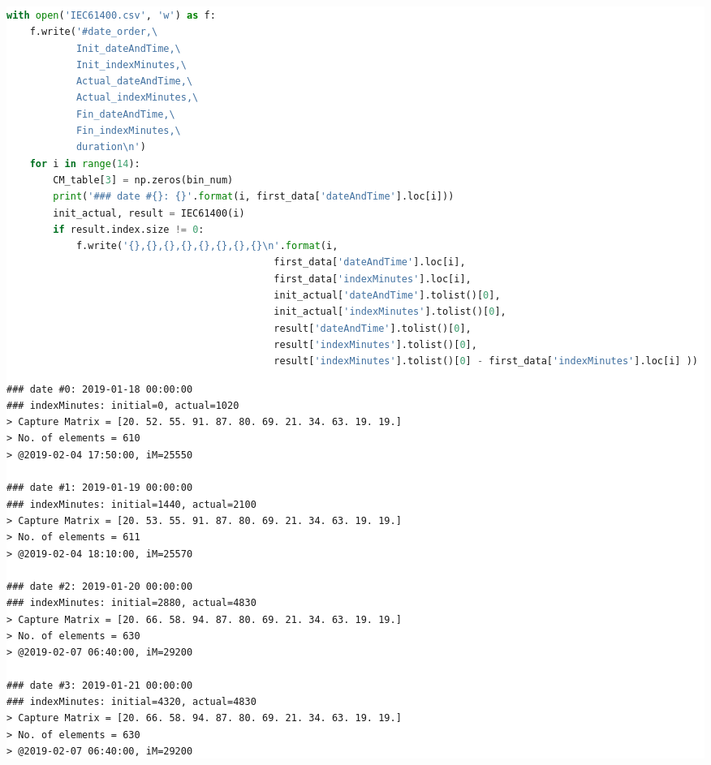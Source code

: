 
```python
with open('IEC61400.csv', 'w') as f:
    f.write('#date_order,\
            Init_dateAndTime,\
            Init_indexMinutes,\
            Actual_dateAndTime,\
            Actual_indexMinutes,\
            Fin_dateAndTime,\
            Fin_indexMinutes,\
            duration\n')
    for i in range(14):
        CM_table[3] = np.zeros(bin_num)
        print('### date #{}: {}'.format(i, first_data['dateAndTime'].loc[i]))
        init_actual, result = IEC61400(i)
        if result.index.size != 0:
            f.write('{},{},{},{},{},{},{},{}\n'.format(i,
                                              first_data['dateAndTime'].loc[i], 
                                              first_data['indexMinutes'].loc[i],
                                              init_actual['dateAndTime'].tolist()[0],
                                              init_actual['indexMinutes'].tolist()[0],
                                              result['dateAndTime'].tolist()[0], 
                                              result['indexMinutes'].tolist()[0],
                                              result['indexMinutes'].tolist()[0] - first_data['indexMinutes'].loc[i] ))

```

    ### date #0: 2019-01-18 00:00:00
    ### indexMinutes: initial=0, actual=1020
    > Capture Matrix = [20. 52. 55. 91. 87. 80. 69. 21. 34. 63. 19. 19.]
    > No. of elements = 610
    > @2019-02-04 17:50:00, iM=25550
    
    ### date #1: 2019-01-19 00:00:00
    ### indexMinutes: initial=1440, actual=2100
    > Capture Matrix = [20. 53. 55. 91. 87. 80. 69. 21. 34. 63. 19. 19.]
    > No. of elements = 611
    > @2019-02-04 18:10:00, iM=25570
    
    ### date #2: 2019-01-20 00:00:00
    ### indexMinutes: initial=2880, actual=4830
    > Capture Matrix = [20. 66. 58. 94. 87. 80. 69. 21. 34. 63. 19. 19.]
    > No. of elements = 630
    > @2019-02-07 06:40:00, iM=29200
    
    ### date #3: 2019-01-21 00:00:00
    ### indexMinutes: initial=4320, actual=4830
    > Capture Matrix = [20. 66. 58. 94. 87. 80. 69. 21. 34. 63. 19. 19.]
    > No. of elements = 630
    > @2019-02-07 06:40:00, iM=29200
    